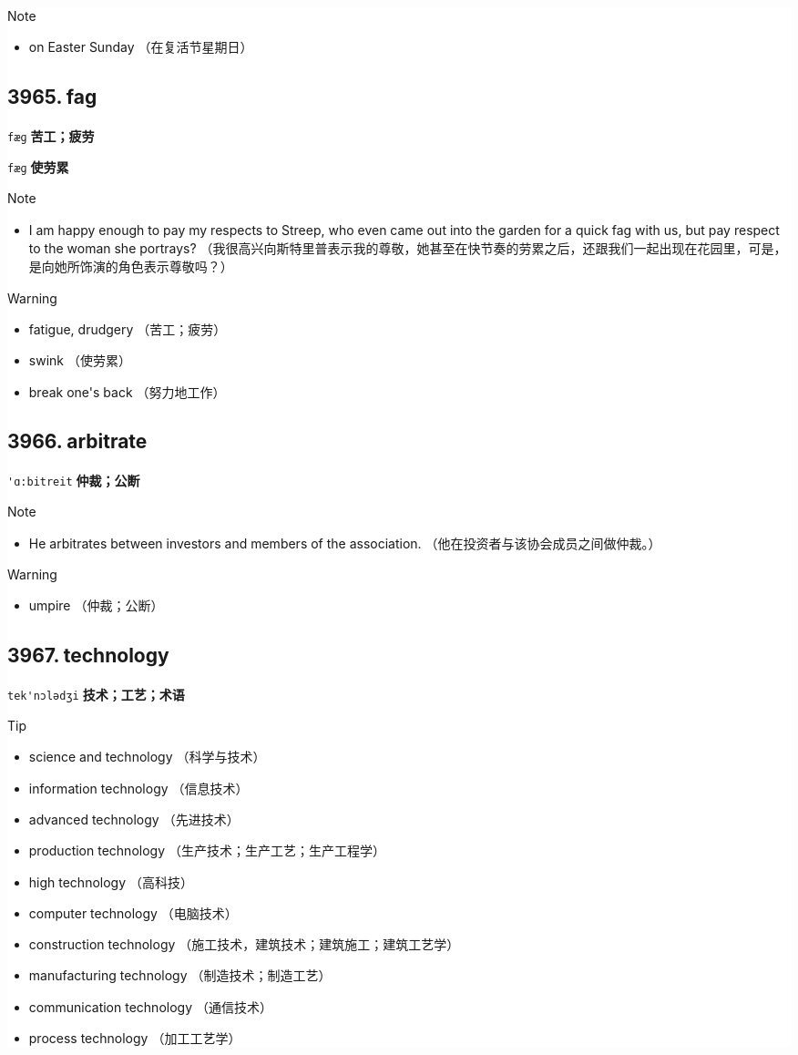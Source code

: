 > [!NOTE]
>
> - on Easter Sunday （在复活节星期日）
>

## 3965. fag

`fæɡ`  **苦工；疲劳**

`fæɡ`  **使劳累**

> [!NOTE]
>
> - I am happy enough to pay my respects to Streep, who even came out into the garden for a quick fag with us, but pay respect to the woman she portrays? （我很高兴向斯特里普表示我的尊敬，她甚至在快节奏的劳累之后，还跟我们一起出现在花园里，可是，是向她所饰演的角色表示尊敬吗？）
>

> [!WARNING]
>
> - fatigue, drudgery （苦工；疲劳）
>
> - swink （使劳累）
>
> - break one's back （努力地工作）
>

## 3966. arbitrate

`'ɑ:bitreit`  **仲裁；公断**

> [!NOTE]
>
> - He arbitrates between investors and members of the association. （他在投资者与该协会成员之间做仲裁。）
>

> [!WARNING]
>
> - umpire （仲裁；公断）
>

## 3967. technology

`tek'nɔlədʒi`  **技术；工艺；术语**

> [!TIP]
>
> - science and technology （科学与技术）
>
> - information technology （信息技术）
>
> - advanced technology （先进技术）
>
> - production technology （生产技术；生产工艺；生产工程学）
>
> - high technology （高科技）
>
> - computer technology （电脑技术）
>
> - construction technology （施工技术，建筑技术；建筑施工；建筑工艺学）
>
> - manufacturing technology （制造技术；制造工艺）
>
> - communication technology （通信技术）
>
> - process technology （加工工艺学）